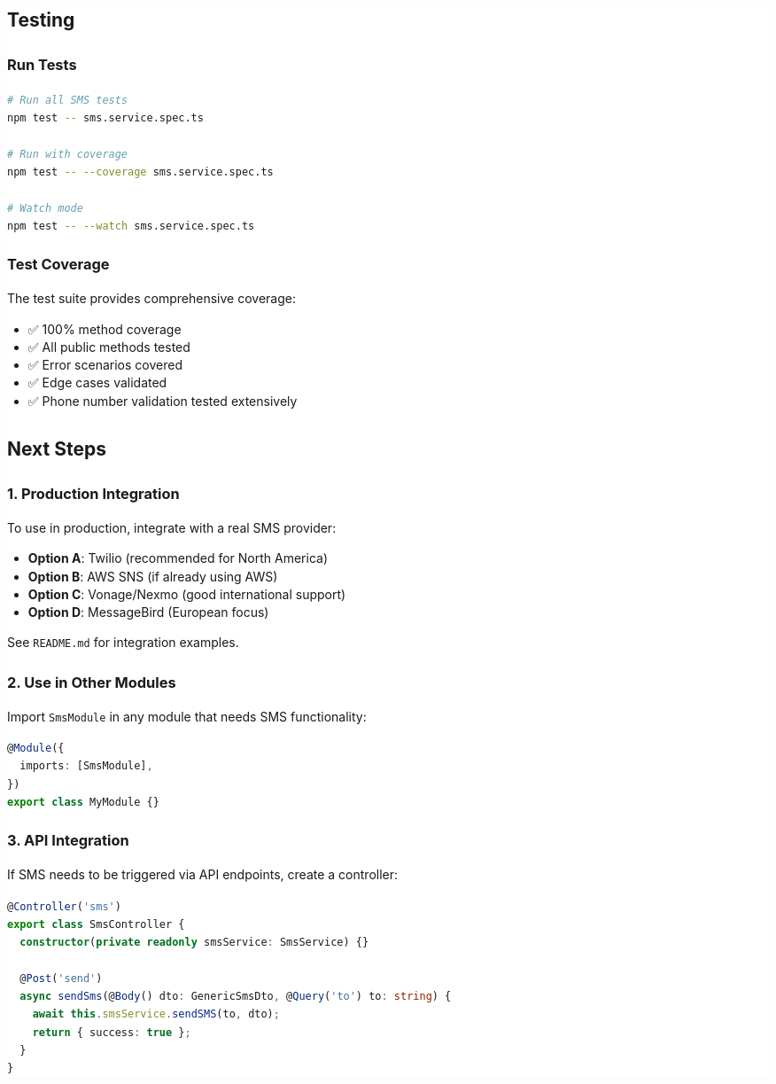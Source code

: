 ## Testing

### Run Tests
```bash
# Run all SMS tests
npm test -- sms.service.spec.ts

# Run with coverage
npm test -- --coverage sms.service.spec.ts

# Watch mode
npm test -- --watch sms.service.spec.ts
```

### Test Coverage
The test suite provides comprehensive coverage:
- ✅ 100% method coverage
- ✅ All public methods tested
- ✅ Error scenarios covered
- ✅ Edge cases validated
- ✅ Phone number validation tested extensively

## Next Steps

### 1. Production Integration
To use in production, integrate with a real SMS provider:
- **Option A**: Twilio (recommended for North America)
- **Option B**: AWS SNS (if already using AWS)
- **Option C**: Vonage/Nexmo (good international support)
- **Option D**: MessageBird (European focus)

See `README.md` for integration examples.

### 2. Use in Other Modules
Import `SmsModule` in any module that needs SMS functionality:
```typescript
@Module({
  imports: [SmsModule],
})
export class MyModule {}
```

### 3. API Integration
If SMS needs to be triggered via API endpoints, create a controller:
```typescript
@Controller('sms')
export class SmsController {
  constructor(private readonly smsService: SmsService) {}

  @Post('send')
  async sendSms(@Body() dto: GenericSmsDto, @Query('to') to: string) {
    await this.smsService.sendSMS(to, dto);
    return { success: true };
  }
}
```
